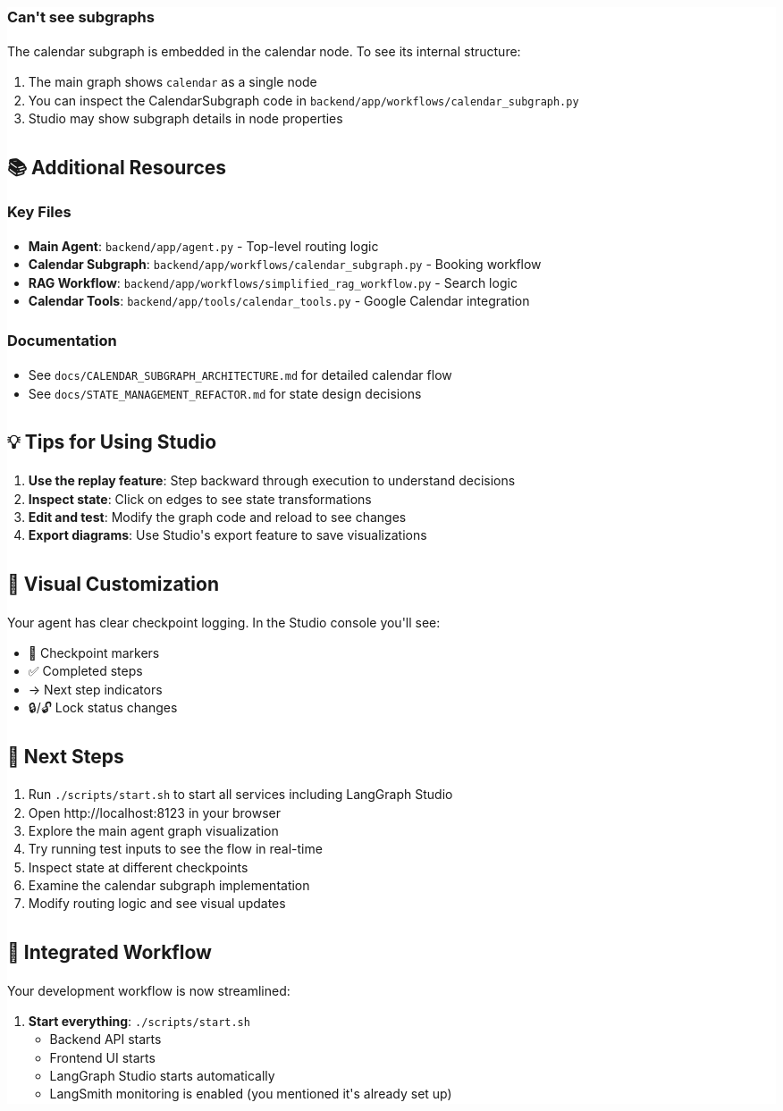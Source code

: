 ### Can't see subgraphs
The calendar subgraph is embedded in the calendar node. To see its internal structure:
1. The main graph shows `calendar` as a single node
2. You can inspect the CalendarSubgraph code in `backend/app/workflows/calendar_subgraph.py`
3. Studio may show subgraph details in node properties

## 📚 Additional Resources

### Key Files
- **Main Agent**: `backend/app/agent.py` - Top-level routing logic
- **Calendar Subgraph**: `backend/app/workflows/calendar_subgraph.py` - Booking workflow
- **RAG Workflow**: `backend/app/workflows/simplified_rag_workflow.py` - Search logic
- **Calendar Tools**: `backend/app/tools/calendar_tools.py` - Google Calendar integration

### Documentation
- See `docs/CALENDAR_SUBGRAPH_ARCHITECTURE.md` for detailed calendar flow
- See `docs/STATE_MANAGEMENT_REFACTOR.md` for state design decisions

## 💡 Tips for Using Studio

1. **Use the replay feature**: Step backward through execution to understand decisions
2. **Inspect state**: Click on edges to see state transformations
3. **Edit and test**: Modify the graph code and reload to see changes
4. **Export diagrams**: Use Studio's export feature to save visualizations

## 🎨 Visual Customization

Your agent has clear checkpoint logging. In the Studio console you'll see:
- 📍 Checkpoint markers
- ✅ Completed steps
- → Next step indicators
- 🔒/🔓 Lock status changes

## 📝 Next Steps

1. Run `./scripts/start.sh` to start all services including LangGraph Studio
2. Open http://localhost:8123 in your browser
3. Explore the main agent graph visualization
4. Try running test inputs to see the flow in real-time
5. Inspect state at different checkpoints
6. Examine the calendar subgraph implementation
7. Modify routing logic and see visual updates

## 🔄 Integrated Workflow

Your development workflow is now streamlined:

1. **Start everything**: `./scripts/start.sh`
   - Backend API starts
   - Frontend UI starts
   - LangGraph Studio starts automatically
   - LangSmith monitoring is enabled (you mentioned it's already set up)
